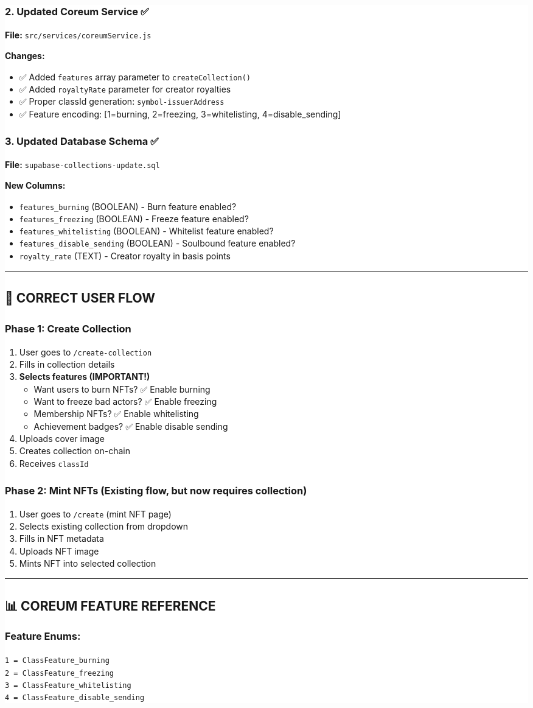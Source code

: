 ### **2. Updated Coreum Service** ✅
**File:** `src/services/coreumService.js`

**Changes:**
- ✅ Added `features` array parameter to `createCollection()`
- ✅ Added `royaltyRate` parameter for creator royalties
- ✅ Proper classId generation: `symbol-issuerAddress`
- ✅ Feature encoding: [1=burning, 2=freezing, 3=whitelisting, 4=disable_sending]

### **3. Updated Database Schema** ✅
**File:** `supabase-collections-update.sql`

**New Columns:**
- `features_burning` (BOOLEAN) - Burn feature enabled?
- `features_freezing` (BOOLEAN) - Freeze feature enabled?
- `features_whitelisting` (BOOLEAN) - Whitelist feature enabled?
- `features_disable_sending` (BOOLEAN) - Soulbound feature enabled?
- `royalty_rate` (TEXT) - Creator royalty in basis points

---

## 🎯 **CORRECT USER FLOW**

### **Phase 1: Create Collection**
1. User goes to `/create-collection`
2. Fills in collection details
3. **Selects features (IMPORTANT!)**
   - Want users to burn NFTs? ✅ Enable burning
   - Want to freeze bad actors? ✅ Enable freezing
   - Membership NFTs? ✅ Enable whitelisting
   - Achievement badges? ✅ Enable disable sending
4. Uploads cover image
5. Creates collection on-chain
6. Receives `classId`

### **Phase 2: Mint NFTs** (Existing flow, but now requires collection)
1. User goes to `/create` (mint NFT page)
2. Selects existing collection from dropdown
3. Fills in NFT metadata
4. Uploads NFT image
5. Mints NFT into selected collection

---

## 📊 **COREUM FEATURE REFERENCE**

### **Feature Enums:**
```
1 = ClassFeature_burning
2 = ClassFeature_freezing  
3 = ClassFeature_whitelisting
4 = ClassFeature_disable_sending
```
